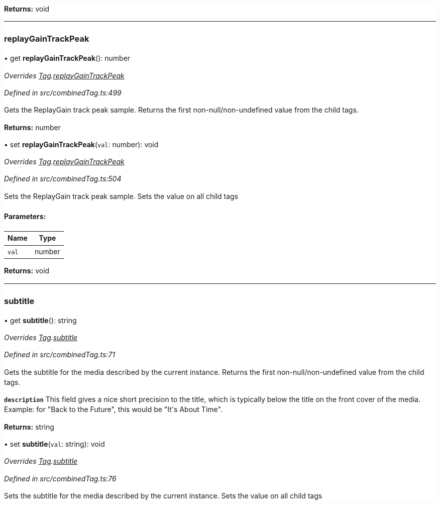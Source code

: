 **Returns:** void

___

### replayGainTrackPeak

• get **replayGainTrackPeak**(): number

*Overrides [Tag](_src_tag_.tag.md).[replayGainTrackPeak](_src_tag_.tag.md#replaygaintrackpeak)*

*Defined in src/combinedTag.ts:499*

Gets the ReplayGain track peak sample.
Returns the first non-null/non-undefined value from the child tags.

**Returns:** number

• set **replayGainTrackPeak**(`val`: number): void

*Overrides [Tag](_src_tag_.tag.md).[replayGainTrackPeak](_src_tag_.tag.md#replaygaintrackpeak)*

*Defined in src/combinedTag.ts:504*

Sets the ReplayGain track peak sample.
Sets the value on all child tags

#### Parameters:

Name | Type |
------ | ------ |
`val` | number |

**Returns:** void

___

### subtitle

• get **subtitle**(): string

*Overrides [Tag](_src_tag_.tag.md).[subtitle](_src_tag_.tag.md#subtitle)*

*Defined in src/combinedTag.ts:71*

Gets the subtitle for the media described by the current instance.
Returns the first non-null/non-undefined value from the child tags.

**`description`** This field gives a nice short precision to the title, which is typically below
    the title on the front cover of the media. Example: for "Back to the Future", this would
    be "It's About Time".

**Returns:** string

• set **subtitle**(`val`: string): void

*Overrides [Tag](_src_tag_.tag.md).[subtitle](_src_tag_.tag.md#subtitle)*

*Defined in src/combinedTag.ts:76*

Sets the subtitle for the media described by the current instance.
Sets the value on all child tags
